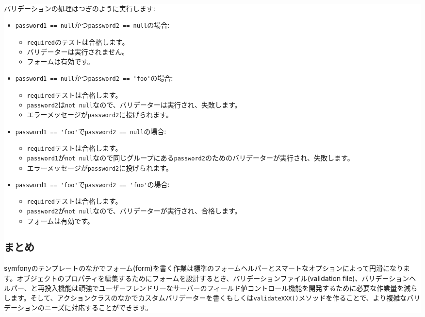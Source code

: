 バリデーションの処理はつぎのように実行します:

  * `password1 == null`かつ`password2 == null`の場合:

    * `required`のテストは合格します。
    * バリデーターは実行されません。
    * フォームは有効です。

  * `password1 == null`かつ`password2 == 'foo'`の場合:

    * `required`テストは合格します。
    * `password2`は`not null`なので、バリデーターは実行され、失敗します。
    * エラーメッセージが`password2`に投げられます。

  * `password1 == 'foo'`で`password2 == null`の場合:

    * `required`テストは合格します。
    * `password1`が`not null`なので同じグループにある`password2`のためのバリデーターが実行され、失敗します。
    * エラーメッセージが`password2`に投げられます。

  * `password1 == 'foo'`で`password2 == 'foo'`の場合:

    * `required`テストは合格します。
    * `password2`が`not null`なので、バリデーターが実行され、合格します。
    * フォームは有効です。

まとめ
----

symfonyのテンプレートのなかでフォーム(form)を書く作業は標準のフォームヘルパーとスマートなオプションによって円滑になります。オブジェクトのプロパティを編集するためにフォームを設計するとき、バリデーションファイル(validation file)、バリデーションヘルパー、と再投入機能は頑強でユーザーフレンドリーなサーバーのフィールド値コントロール機能を開発するために必要な作業量を減らします。そして、アクションクラスのなかでカスタムバリデーターを書くもしくは`validateXXX()`メソッドを作ることで、より複雑なバリデーションのニーズに対応することができます。
